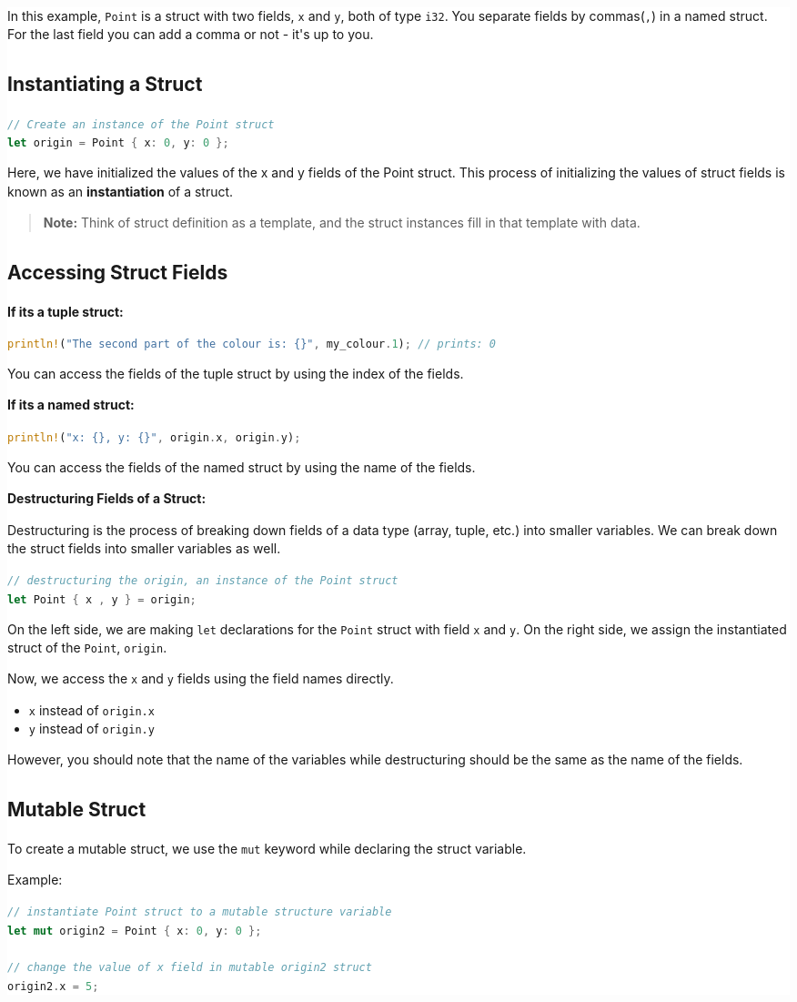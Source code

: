 In this example, `Point` is a struct with two fields, `x` and `y`, both of type `i32`. You separate fields by commas(`,`) in a named struct. For the last field you can add a comma or not - it's up to you. 

## Instantiating a Struct
```rust
// Create an instance of the Point struct
let origin = Point { x: 0, y: 0 };
```

Here, we have initialized the values of the x and y fields of the Point struct. This process of initializing the values of struct fields is known as an **instantiation** of a struct.

> **Note:** Think of struct definition as a template, and the struct instances fill in that template with data.

## Accessing Struct Fields

**If its a tuple struct:**
```rust
println!("The second part of the colour is: {}", my_colour.1); // prints: 0
```
You can access the fields of the tuple struct by using the index of the fields.

**If its a named struct:**
```rust
println!("x: {}, y: {}", origin.x, origin.y);
```
You can access the fields of the named struct by using the name of the fields.

**Destructuring Fields of a Struct:**

Destructuring is the process of breaking down fields of a data type (array, tuple, etc.) into smaller variables. We can break down the struct fields into smaller variables as well.

```rust
// destructuring the origin, an instance of the Point struct
let Point { x , y } = origin;
```
On the left side, we are making `let` declarations for the `Point` struct with field `x` and `y`. On the right side, we assign the instantiated struct of the `Point`, `origin`.

Now, we access the `x` and `y` fields using the field names directly.
- `x` instead of `origin.x`
- `y` instead of `origin.y`

However, you should note that the name of the variables while destructuring should be the same as the name of the fields.

## Mutable Struct

To create a mutable struct, we use the `mut` keyword while declaring the struct variable.

Example:
```rust
// instantiate Point struct to a mutable structure variable
let mut origin2 = Point { x: 0, y: 0 };

// change the value of x field in mutable origin2 struct
origin2.x = 5;
```
